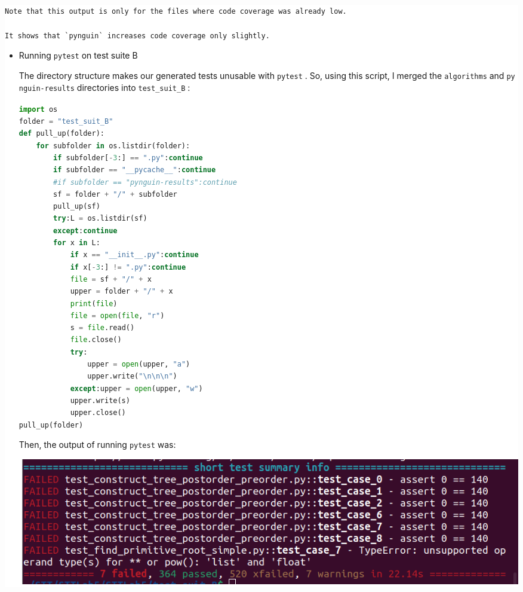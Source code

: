     Note that this output is only for the files where code coverage was already low.
    
    It shows that `pynguin` increases code coverage only slightly.
    
- Running `pytest` on test suite B
    
    The directory structure makes our generated tests unusable with `pytest` . So, using this script, I merged the `algorithms` and `pynguin-results` directories into `test_suit_B` :
    
    ```python
    import os
    folder = "test_suit_B"
    def pull_up(folder):
        for subfolder in os.listdir(folder):
            if subfolder[-3:] == ".py":continue
            if subfolder == "__pycache__":continue
            #if subfolder == "pynguin-results":continue
            sf = folder + "/" + subfolder
            pull_up(sf)
            try:L = os.listdir(sf)
            except:continue
            for x in L:
                if x == "__init__.py":continue
                if x[-3:] != ".py":continue
                file = sf + "/" + x
                upper = folder + "/" + x
                print(file)
                file = open(file, "r")
                s = file.read()
                file.close()
                try:
                    upper = open(upper, "a")
                    upper.write("\n\n\n")
                except:upper = open(upper, "w")
                upper.write(s)
                upper.close()
    pull_up(folder)
    ```
    
    Then, the output of running `pytest` was:
    
    ![image.png](Lab%205%201925a341429b80ccbe40eaf5ab90027c/image%2010.png)
    